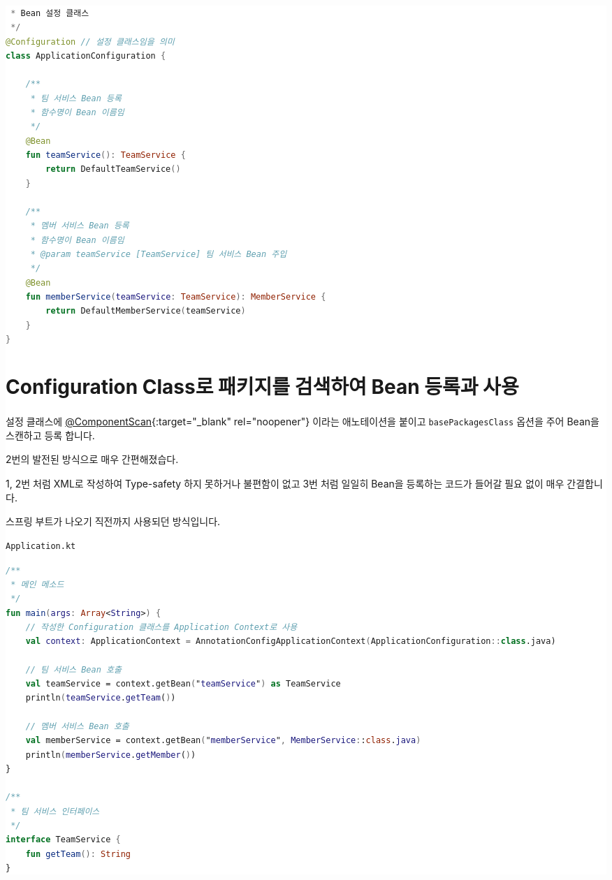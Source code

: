 ```kotlin
 * Bean 설정 클래스
 */
@Configuration // 설정 클래스임을 의미
class ApplicationConfiguration {

    /**
     * 팀 서비스 Bean 등록
     * 함수명이 Bean 이름임
     */
    @Bean
    fun teamService(): TeamService {
        return DefaultTeamService()
    }

    /**
     * 멤버 서비스 Bean 등록
     * 함수명이 Bean 이름임
     * @param teamService [TeamService] 팀 서비스 Bean 주입
     */
    @Bean
    fun memberService(teamService: TeamService): MemberService {
        return DefaultMemberService(teamService)
    }
}
```

# Configuration Class로 패키지를 검색하여 Bean 등록과 사용

설정 클래스에 [@ComponentScan](https://docs.spring.io/spring-framework/docs/current/javadoc-api/org/springframework/context/annotation/ComponentScan.html){:target="_blank" rel="noopener"} 이라는 애노테이션을 붙이고 `basePackagesClass` 옵션을 주어 Bean을 스캔하고 등록 합니다.

2번의 발전된 방식으로 매우 간편해졌습다. 

1, 2번 처럼 XML로 작성하여 Type-safety 하지 못하거나 불편함이 없고 3번 처럼 일일히 Bean을 등록하는 코드가 들어갈 필요 없이 매우 간결합니다.

스프링 부트가 나오기 직전까지 사용되던 방식입니다.

`Application.kt`

```kotlin
/**
 * 메인 메소드
 */
fun main(args: Array<String>) {
    // 작성한 Configuration 클래스를 Application Context로 사용
    val context: ApplicationContext = AnnotationConfigApplicationContext(ApplicationConfiguration::class.java)

    // 팀 서비스 Bean 호출
    val teamService = context.getBean("teamService") as TeamService
    println(teamService.getTeam())

    // 멤버 서비스 Bean 호출
    val memberService = context.getBean("memberService", MemberService::class.java)
    println(memberService.getMember())
}

/**
 * 팀 서비스 인터페이스
 */
interface TeamService {
    fun getTeam(): String
}

```